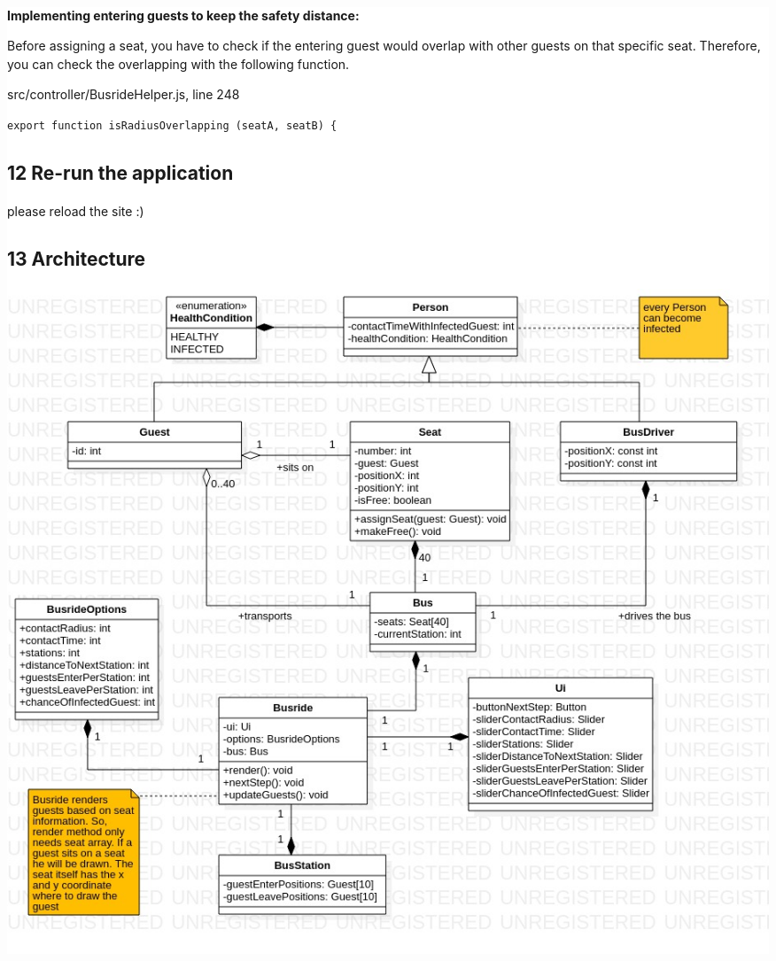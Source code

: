 **Implementing entering guests to keep the safety distance:**

Before assigning a seat, you have to check if the entering
guest would overlap with other guests on that specific seat.
Therefore, you can check the overlapping with the following
function.

src/controller/BusrideHelper.js, line 248
```
export function isRadiusOverlapping (seatA, seatB) {
```

## 12 Re-run the application
please reload the site :)

## 13 Architecture
![classDiagram](doc/diagrams/classDiagram.jpg "classDiagram")
